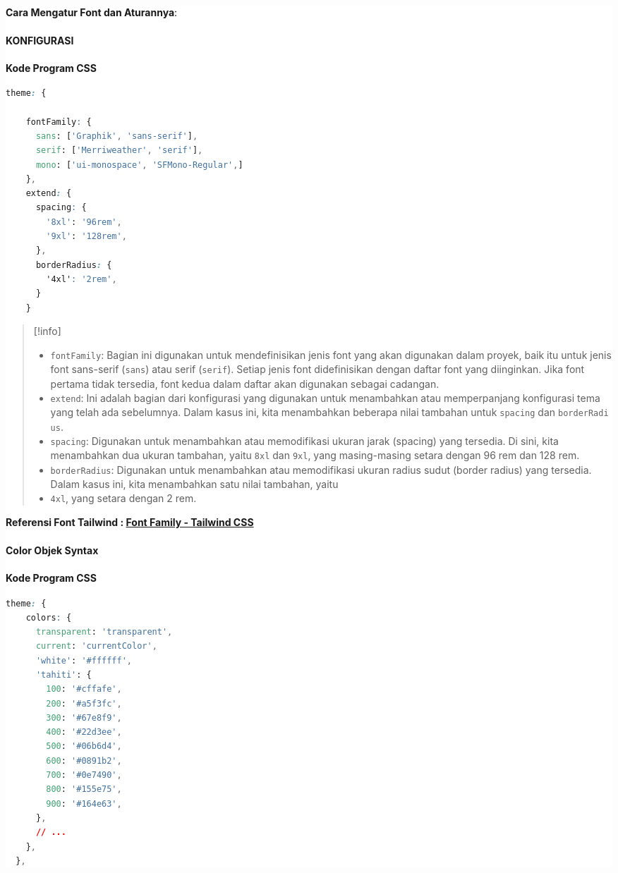 **Cara Mengatur Font dan Aturannya**: 
```

```

#### KONFIGURASI 
**Kode Program CSS**
```css
theme: {
    
    fontFamily: {
      sans: ['Graphik', 'sans-serif'],
      serif: ['Merriweather', 'serif'],
      mono: ['ui-monospace', 'SFMono-Regular',]
    },
    extend: {
      spacing: {
        '8xl': '96rem',
        '9xl': '128rem',
      },
      borderRadius: {
        '4xl': '2rem',
      }
    }
```

>[!info]
>- `fontFamily`: Bagian ini digunakan untuk mendefinisikan jenis font yang akan digunakan dalam proyek, baik itu untuk jenis font sans-serif (`sans`) atau serif (`serif`). Setiap jenis font didefinisikan dengan daftar font yang diinginkan. Jika font pertama tidak tersedia, font kedua dalam daftar akan digunakan sebagai cadangan.
>- `extend`: Ini adalah bagian dari konfigurasi yang digunakan untuk menambahkan atau memperpanjang konfigurasi tema yang telah ada sebelumnya. Dalam kasus ini, kita menambahkan beberapa nilai tambahan untuk `spacing` dan `borderRadius`.
>- `spacing`: Digunakan untuk menambahkan atau memodifikasi ukuran jarak (spacing) yang tersedia. Di sini, kita menambahkan dua ukuran tambahan, yaitu `8xl` dan `9xl`, yang masing-masing setara dengan 96 rem dan 128 rem.
>- `borderRadius`: Digunakan untuk menambahkan atau memodifikasi ukuran radius sudut (border radius) yang tersedia. Dalam kasus ini, kita menambahkan satu nilai tambahan, yaitu 
>- `4xl`, yang setara dengan 2 rem.

**Referensi Font Tailwind : [Font Family - Tailwind CSS](https://tailwindcss.com/docs/font-family)**

#### Color Objek Syntax
**Kode Program CSS**
```css
theme: {
    colors: {
      transparent: 'transparent',
      current: 'currentColor',
      'white': '#ffffff',
      'tahiti': {
        100: '#cffafe',
        200: '#a5f3fc',
        300: '#67e8f9',
        400: '#22d3ee',
        500: '#06b6d4',
        600: '#0891b2',
        700: '#0e7490',
        800: '#155e75',
        900: '#164e63',
      },
      // ...
    },
  },
```